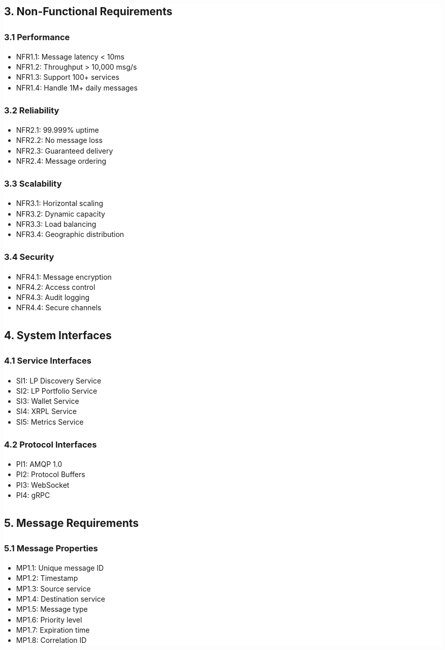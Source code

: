 ## 3. Non-Functional Requirements

### 3.1 Performance
- NFR1.1: Message latency < 10ms
- NFR1.2: Throughput > 10,000 msg/s
- NFR1.3: Support 100+ services
- NFR1.4: Handle 1M+ daily messages

### 3.2 Reliability
- NFR2.1: 99.999% uptime
- NFR2.2: No message loss
- NFR2.3: Guaranteed delivery
- NFR2.4: Message ordering

### 3.3 Scalability
- NFR3.1: Horizontal scaling
- NFR3.2: Dynamic capacity
- NFR3.3: Load balancing
- NFR3.4: Geographic distribution

### 3.4 Security
- NFR4.1: Message encryption
- NFR4.2: Access control
- NFR4.3: Audit logging
- NFR4.4: Secure channels

## 4. System Interfaces

### 4.1 Service Interfaces
- SI1: LP Discovery Service
- SI2: LP Portfolio Service
- SI3: Wallet Service
- SI4: XRPL Service
- SI5: Metrics Service

### 4.2 Protocol Interfaces
- PI1: AMQP 1.0
- PI2: Protocol Buffers
- PI3: WebSocket
- PI4: gRPC

## 5. Message Requirements

### 5.1 Message Properties
- MP1.1: Unique message ID
- MP1.2: Timestamp
- MP1.3: Source service
- MP1.4: Destination service
- MP1.5: Message type
- MP1.6: Priority level
- MP1.7: Expiration time
- MP1.8: Correlation ID
